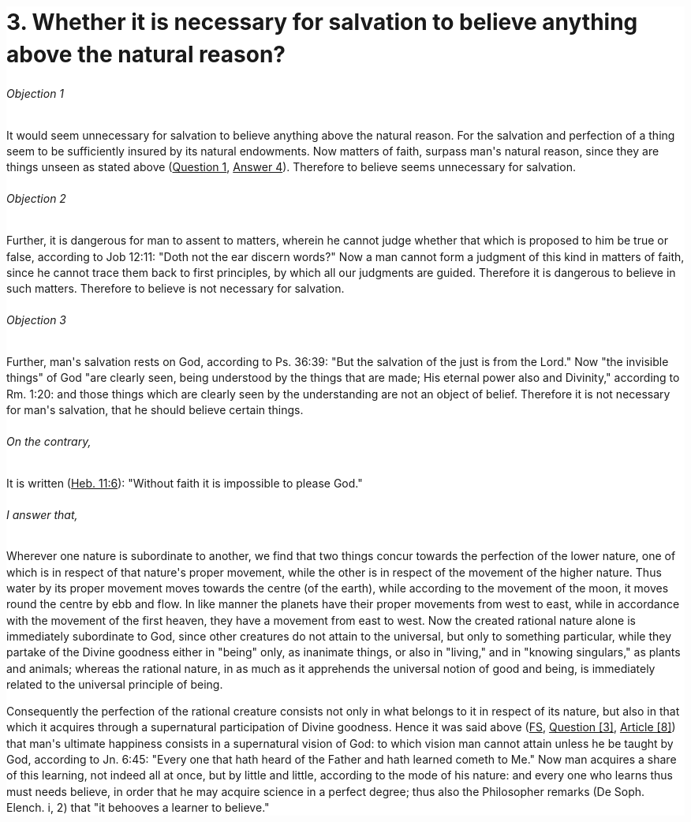 


# 3. Whether it is necessary for salvation to believe anything above the natural reason? 

###### Objection 1
It would seem unnecessary for salvation to believe anything above the natural reason. For the salvation and perfection of a thing seem to be sufficiently insured by its natural endowments. Now matters of faith, surpass man's natural reason, since they are things unseen as stated above ([Question 1](1.%20Faith.md), [Answer 4](1.%20Faith.md#4.%20Whether%20the%20object%20of%20faith%20can%20be%20something%20seen?%20)). Therefore to believe seems unnecessary for salvation.  

###### Objection 2
Further, it is dangerous for man to assent to matters, wherein he cannot judge whether that which is proposed to him be true or false, according to Job 12:11: "Doth not the ear discern words?" Now a man cannot form a judgment of this kind in matters of faith, since he cannot trace them back to first principles, by which all our judgments are guided. Therefore it is dangerous to believe in such matters. Therefore to believe is not necessary for salvation.  

###### Objection 3
Further, man's salvation rests on God, according to Ps. 36:39: "But the salvation of the just is from the Lord." Now "the invisible things" of God "are clearly seen, being understood by the things that are made; His eternal power also and Divinity," according to Rm. 1:20: and those things which are clearly seen by the understanding are not an object of belief. Therefore it is not necessary for man's salvation, that he should believe certain things.  

###### On the contrary,
It is written ([Heb. 11:6](http://bible.gospelcom.net/bible?Heb++11:6)): "Without faith it is impossible to please God."  

###### I answer that,
Wherever one nature is subordinate to another, we find that two things concur towards the perfection of the lower nature, one of which is in respect of that nature's proper movement, while the other is in respect of the movement of the higher nature. Thus water by its proper movement moves towards the centre (of the earth), while according to the movement of the moon, it moves round the centre by ebb and flow. In like manner the planets have their proper movements from west to east, while in accordance with the movement of the first heaven, they have a movement from east to west. Now the created rational nature alone is immediately subordinate to God, since other creatures do not attain to the universal, but only to something particular, while they partake of the Divine goodness either in "being" only, as inanimate things, or also in "living," and in "knowing singulars," as plants and animals; whereas the rational nature, in as much as it apprehends the universal notion of good and being, is immediately related to the universal principle of being.  

Consequently the perfection of the rational creature consists not only in what belongs to it in respect of its nature, but also in that which it acquires through a supernatural participation of Divine goodness. Hence it was said above ([FS](../FS.html), [Question \[3\]](../FS/FS003.html#FSQ3OUTP1), [Article \[8\]](../FS/FS003.html#FSQ3A8THEP1)) that man's ultimate happiness consists in a supernatural vision of God: to which vision man cannot attain unless he be taught by God, according to Jn. 6:45: "Every one that hath heard of the Father and hath learned cometh to Me." Now man acquires a share of this learning, not indeed all at once, but by little and little, according to the mode of his nature: and every one who learns thus must needs believe, in order that he may acquire science in a perfect degree; thus also the Philosopher remarks (De Soph. Elench. i, 2) that "it behooves a learner to believe."  
